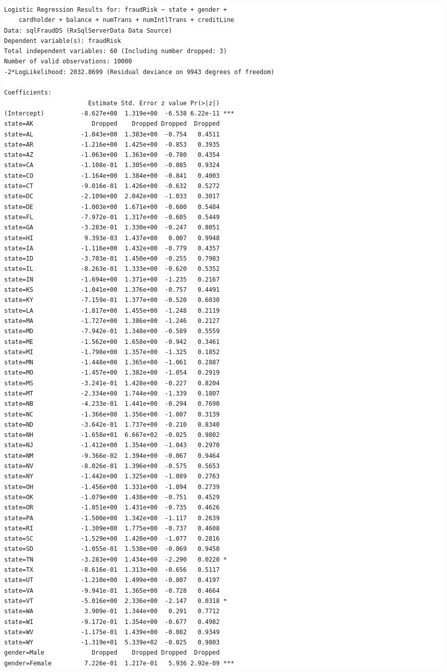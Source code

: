	Logistic Regression Results for: fraudRisk ~ state + gender +
	    cardholder + balance + numTrans + numIntlTrans + creditLine
	Data: sqlFraudDS (RxSqlServerData Data Source)
	Dependent variable(s): fraudRisk
	Total independent variables: 60 (Including number dropped: 3)
	Number of valid observations: 10000 
	-2*LogLikelihood: 2032.8699 (Residual deviance on 9943 degrees of freedom)
	 
	Coefficients:
	                       Estimate Std. Error z value Pr(>|z|)    
	(Intercept)          -8.627e+00  1.319e+00  -6.538 6.22e-11 ***
	state=AK                Dropped    Dropped Dropped  Dropped    
	state=AL             -1.043e+00  1.383e+00  -0.754   0.4511    
	state=AR             -1.216e+00  1.425e+00  -0.853   0.3935    
	state=AZ             -1.063e+00  1.363e+00  -0.780   0.4354    
	state=CA             -1.108e-01  1.305e+00  -0.085   0.9324    
	state=CO             -1.164e+00  1.384e+00  -0.841   0.4003    
	state=CT             -9.016e-01  1.426e+00  -0.632   0.5272    
	state=DC             -2.109e+00  2.042e+00  -1.033   0.3017    
	state=DE             -1.003e+00  1.671e+00  -0.600   0.5484    
	state=FL             -7.972e-01  1.317e+00  -0.605   0.5449    
	state=GA             -3.283e-01  1.330e+00  -0.247   0.8051    
	state=HI              9.393e-03  1.437e+00   0.007   0.9948    
	state=IA             -1.116e+00  1.432e+00  -0.779   0.4357    
	state=ID             -3.703e-01  1.450e+00  -0.255   0.7983    
	state=IL             -8.263e-01  1.333e+00  -0.620   0.5352    
	state=IN             -1.694e+00  1.371e+00  -1.235   0.2167    
	state=KS             -1.041e+00  1.376e+00  -0.757   0.4491    
	state=KY             -7.159e-01  1.377e+00  -0.520   0.6030    
	state=LA             -1.817e+00  1.455e+00  -1.248   0.2119    
	state=MA             -1.727e+00  1.386e+00  -1.246   0.2127    
	state=MD             -7.942e-01  1.348e+00  -0.589   0.5559    
	state=ME             -1.562e+00  1.658e+00  -0.942   0.3461    
	state=MI             -1.798e+00  1.357e+00  -1.325   0.1852    
	state=MN             -1.448e+00  1.365e+00  -1.061   0.2887    
	state=MO             -1.457e+00  1.382e+00  -1.054   0.2919    
	state=MS             -3.241e-01  1.428e+00  -0.227   0.8204    
	state=MT             -2.334e+00  1.744e+00  -1.339   0.1807    
	state=NB             -4.233e-01  1.441e+00  -0.294   0.7690    
	state=NC             -1.366e+00  1.356e+00  -1.007   0.3139    
	state=ND             -3.642e-01  1.737e+00  -0.210   0.8340    
	state=NH             -1.658e+01  6.667e+02  -0.025   0.9802    
	state=NJ             -1.412e+00  1.354e+00  -1.043   0.2970    
	state=NM             -9.366e-02  1.394e+00  -0.067   0.9464    
	state=NV             -8.026e-01  1.396e+00  -0.575   0.5653    
	state=NY             -1.442e+00  1.325e+00  -1.089   0.2763    
	state=OH             -1.456e+00  1.331e+00  -1.094   0.2739    
	state=OK             -1.079e+00  1.438e+00  -0.751   0.4529    
	state=OR             -1.051e+00  1.431e+00  -0.735   0.4626    
	state=PA             -1.500e+00  1.342e+00  -1.117   0.2639    
	state=RI             -1.309e+00  1.775e+00  -0.737   0.4608    
	state=SC             -1.529e+00  1.420e+00  -1.077   0.2816    
	state=SD             -1.055e-01  1.530e+00  -0.069   0.9450    
	state=TN             -3.283e+00  1.434e+00  -2.290   0.0220 *  
	state=TX             -8.616e-01  1.313e+00  -0.656   0.5117    
	state=UT             -1.210e+00  1.499e+00  -0.807   0.4197    
	state=VA             -9.941e-01  1.365e+00  -0.728   0.4664    
	state=VT             -5.016e+00  2.336e+00  -2.147   0.0318 *  
	state=WA              3.909e-01  1.344e+00   0.291   0.7712    
	state=WI             -9.172e-01  1.354e+00  -0.677   0.4982    
	state=WV             -1.175e-01  1.439e+00  -0.082   0.9349    
	state=WY             -1.319e+01  5.339e+02  -0.025   0.9803    
	gender=Male             Dropped    Dropped Dropped  Dropped    
	gender=Female         7.226e-01  1.217e-01   5.936 2.92e-09 ***
